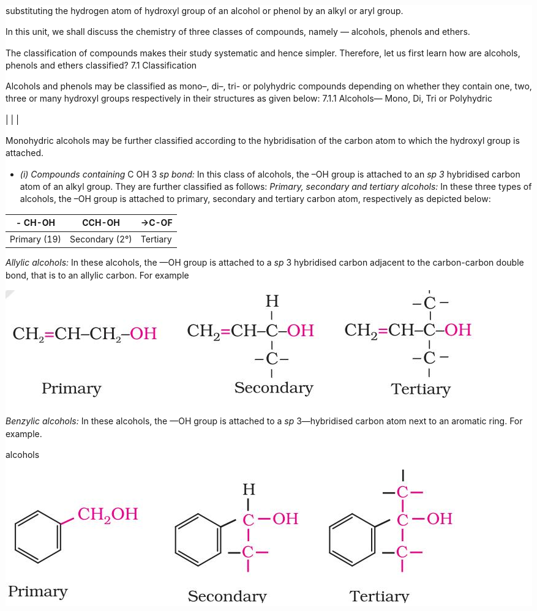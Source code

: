 substituting the hydrogen atom of hydroxyl group of an alcohol or phenol by an alkyl or aryl group.

In this unit, we shall discuss the chemistry of three classes of compounds, namely — alcohols, phenols and ethers.

The classification of compounds makes their study systematic and hence simpler. Therefore, let us first learn how are alcohols, phenols and ethers classified? 7.1 Classification

Alcohols and phenols may be classified as mono–, di–, tri- or polyhydric compounds depending on whether they contain one, two, three or many hydroxyl groups respectively in their structures as given below: 7.1.1 Alcohols— Mono, Di, Tri or Polyhydric

|
|  |

Monohydric alcohols may be further classified according to the hybridisation of the carbon atom to which the hydroxyl group is attached.

- *(i) Compounds containing* C OH 3 *sp bond:* In this class of alcohols, the –OH group is attached to an *sp 3* hybridised carbon atom of an alkyl group. They are further classified as follows:
*Primary, secondary and tertiary alcohols:* In these three types of alcohols, the –OH group is attached to primary, secondary and tertiary carbon atom, respectively as depicted below:

| - CH-OH | CCH-OH | ->C-OF |
| --- | --- | --- |
| Primary (19) | Secondary (2°) | Tertiary |

*Allylic alcohols:* In these alcohols, the —OH group is attached to a *sp* 3 hybridised carbon adjacent to the carbon-carbon double bond, that is to an allylic carbon. For example

![](_page_1_Figure_10.jpeg)

*Benzylic alcohols:* In these alcohols, the —OH group is attached to a *sp* 3—hybridised carbon atom next to an aromatic ring. For example.

alcohols

![](_page_2_Figure_0.jpeg)
